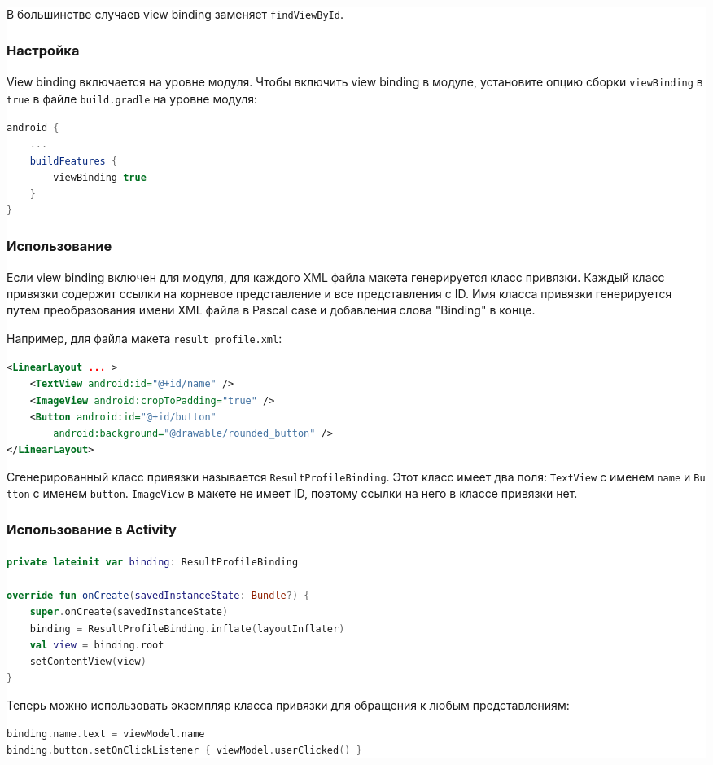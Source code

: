 В большинстве случаев view binding заменяет `findViewById`.

### Настройка

View binding включается на уровне модуля. Чтобы включить view binding в модуле, установите опцию сборки `viewBinding` в `true` в файле `build.gradle` на уровне модуля:

```gradle
android {
    ...
    buildFeatures {
        viewBinding true
    }
}
```

### Использование

Если view binding включен для модуля, для каждого XML файла макета генерируется класс привязки. Каждый класс привязки содержит ссылки на корневое представление и все представления с ID. Имя класса привязки генерируется путем преобразования имени XML файла в Pascal case и добавления слова "Binding" в конце.

Например, для файла макета `result_profile.xml`:

```xml
<LinearLayout ... >
    <TextView android:id="@+id/name" />
    <ImageView android:cropToPadding="true" />
    <Button android:id="@+id/button"
        android:background="@drawable/rounded_button" />
</LinearLayout>
```

Сгенерированный класс привязки называется `ResultProfileBinding`. Этот класс имеет два поля: `TextView` с именем `name` и `Button` с именем `button`. `ImageView` в макете не имеет ID, поэтому ссылки на него в классе привязки нет.

### Использование в Activity

```kotlin
private lateinit var binding: ResultProfileBinding

override fun onCreate(savedInstanceState: Bundle?) {
    super.onCreate(savedInstanceState)
    binding = ResultProfileBinding.inflate(layoutInflater)
    val view = binding.root
    setContentView(view)
}
```

Теперь можно использовать экземпляр класса привязки для обращения к любым представлениям:

```kotlin
binding.name.text = viewModel.name
binding.button.setOnClickListener { viewModel.userClicked() }
```
